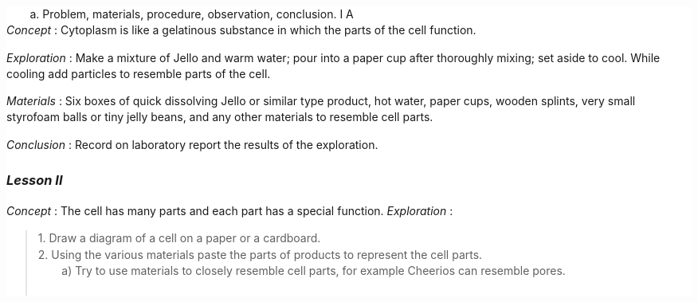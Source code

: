 <dt>
<font color="#ffffff" style="visibility:hidden;">
____
</font>
a. Problem, materials, procedure, observation, conclusion. I A
</dt>
</dt>
</dt>
</dl>
</blockquote>
<i>
Concept
</i>
: Cytoplasm is like a gelatinous substance in which the parts of the cell function.
<p>
<i>
Exploration
</i>
: Make a mixture of Jello and warm water; pour into a paper cup after thoroughly mixing; set aside to cool. While cooling add particles to resemble parts of the cell.
</p>
<p>
<i>
Materials
</i>
: Six boxes of quick dissolving Jello or similar type product, hot water, paper cups, wooden splints, very small styrofoam balls or tiny jelly beans, and any other materials to resemble cell parts.
</p>
<p>
<i>
Conclusion
</i>
: Record on laboratory report the results of the exploration.
</p>
<h3>
<i>
Lesson II
</i>
</h3>
<i>
Concept
</i>
: The cell has many parts and each part has a special function.
<i>
Exploration
</i>
:
<blockquote>
<dl>
<dt>
1. Draw a diagram of a cell on a paper or a cardboard.
<dt>
2. Using the various materials paste the parts of products to represent the cell parts.
<dt>
<font color="#ffffff" style="visibility:hidden;">
____
</font>
a) Try to use materials to closely resemble cell parts, for example Cheerios can resemble pores.
<dt>
<font color="#ffffff" style="visibility:hidden;">
____
</font>